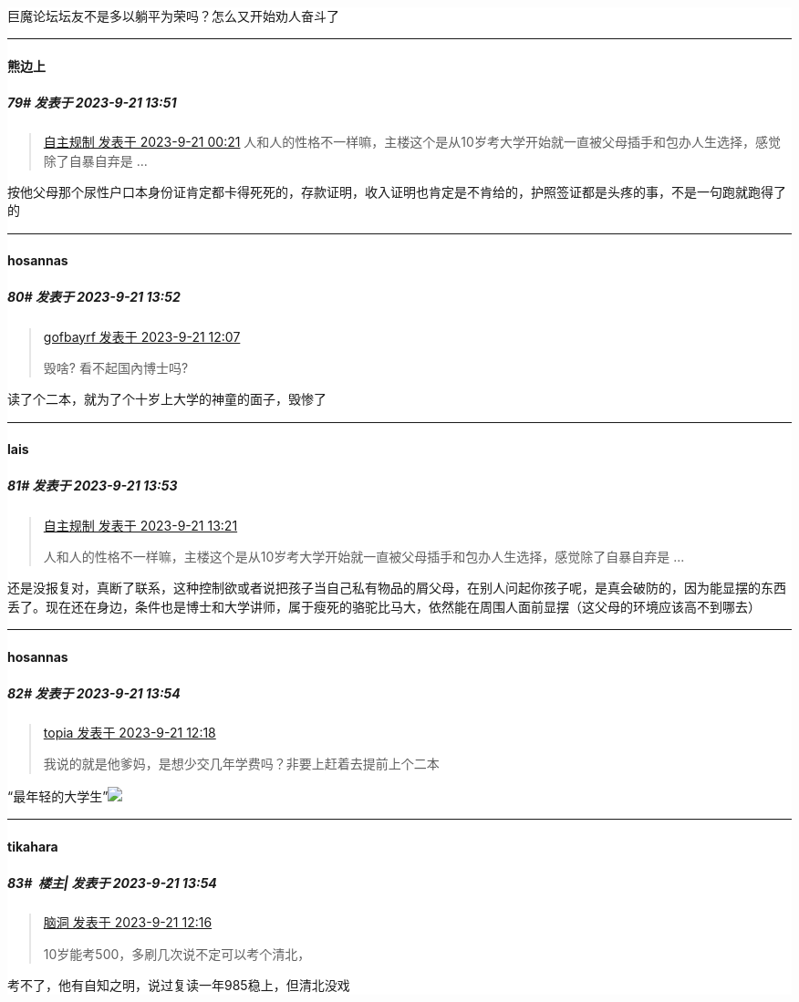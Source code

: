 巨魔论坛坛友不是多以躺平为荣吗？怎么又开始劝人奋斗了

*****

####  熊边上  
##### 79#       发表于 2023-9-21 13:51

<blockquote><a href="httphttps://bbs.saraba1st.com/2b/forum.php?mod=redirect&amp;goto=findpost&amp;pid=62481285&amp;ptid=2153687" target="_blank">自主规制 发表于 2023-9-21 00:21</a>
人和人的性格不一样嘛，主楼这个是从10岁考大学开始就一直被父母插手和包办人生选择，感觉除了自暴自弃是 ...</blockquote>
按他父母那个尿性户口本身份证肯定都卡得死死的，存款证明，收入证明也肯定是不肯给的，护照签证都是头疼的事，不是一句跑就跑得了的

*****

####  hosannas  
##### 80#       发表于 2023-9-21 13:52

<blockquote><a href="httphttps://bbs.saraba1st.com/2b/forum.php?mod=redirect&amp;goto=findpost&amp;pid=62480453&amp;ptid=2153687" target="_blank">gofbayrf 发表于 2023-9-21 12:07</a>

毁啥? 看不起国內博士吗?</blockquote>
读了个二本，就为了个十岁上大学的神童的面子，毁惨了

*****

####  lais  
##### 81#       发表于 2023-9-21 13:53

<blockquote><a href="httphttps://bbs.saraba1st.com/2b/forum.php?mod=redirect&amp;goto=findpost&amp;pid=62481285&amp;ptid=2153687" target="_blank">自主规制 发表于 2023-9-21 13:21</a>

人和人的性格不一样嘛，主楼这个是从10岁考大学开始就一直被父母插手和包办人生选择，感觉除了自暴自弃是 ...</blockquote>
还是没报复对，真断了联系，这种控制欲或者说把孩子当自己私有物品的屑父母，在别人问起你孩子呢，是真会破防的，因为能显摆的东西丢了。现在还在身边，条件也是博士和大学讲师，属于瘦死的骆驼比马大，依然能在周围人面前显摆（这父母的环境应该高不到哪去）

*****

####  hosannas  
##### 82#       发表于 2023-9-21 13:54

<blockquote><a href="httphttps://bbs.saraba1st.com/2b/forum.php?mod=redirect&amp;goto=findpost&amp;pid=62480599&amp;ptid=2153687" target="_blank">topia 发表于 2023-9-21 12:18</a>

我说的就是他爹妈，是想少交几年学费吗？非要上赶着去提前上个二本</blockquote>
“最年轻的大学生”<img src="https://static.saraba1st.com/image/smiley/face2017/009.gif" referrerpolicy="no-referrer">

*****

####  tikahara  
##### 83#         楼主| 发表于 2023-9-21 13:54

<blockquote><a href="httphttps://bbs.saraba1st.com/2b/forum.php?mod=redirect&amp;goto=findpost&amp;pid=62480576&amp;ptid=2153687" target="_blank">脑洞 发表于 2023-9-21 12:16</a>

10岁能考500，多刷几次说不定可以考个清北，</blockquote>
考不了，他有自知之明，说过复读一年985稳上，但清北没戏
